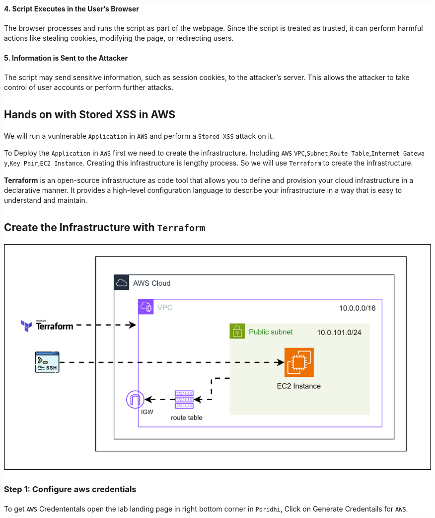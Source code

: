 #### **4. Script Executes in the User’s Browser**  
The browser processes and runs the script as part of the webpage. Since the script is treated as trusted, it can perform harmful actions like stealing cookies, modifying the page, or redirecting users.

#### **5. Information is Sent to the Attacker**  
The script may send sensitive information, such as session cookies, to the attacker’s server. This allows the attacker to take control of user accounts or perform further attacks.


## **Hands on with Stored XSS in AWS**

We will run a vunlnerable `Application` in `AWS` and perform a `Stored XSS` attack on it.

To Deploy the `Application` in `AWS` first we need to create the infrastructure. Including `AWS` `VPC`,`Subnet`,`Route Table`,`Internet Gateway`,`Key Pair`,`EC2 Instance`. Creating this infrastructure is lengthy process. So we will use `Terraform` to create the infrastructure.

**Terraform** is an open-source infrastructure as code tool that allows you to define and provision your cloud infrastructure in a declarative manner. It provides a high-level configuration language to describe your infrastructure in a way that is easy to understand and maintain.

## **Create the Infrastructure with `Terraform`**

![](https://raw.githubusercontent.com/poridhiEng/poridhi-labs/a43b4c94a5b3db97ab2e931b9fea39c3a74de332/Poridhi%20Labs/Security%20Labs/Stored%20XSS%20Labs/Lab%2002/images/awslogo.svg)

### **Step 1: Configure aws credentials**

To get `AWS` Credententals open the lab landing page in right bottom corner in `Poridhi`, Click on Generate Credentails for `AWS`.
